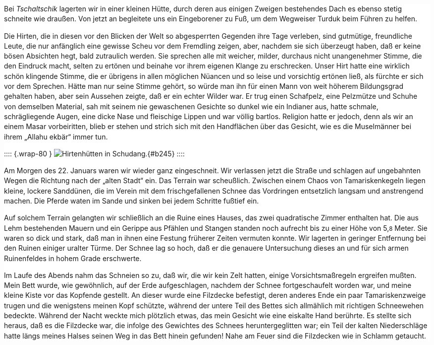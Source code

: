 Bei *Tschaltschik* lagerten wir in einer kleinen Hütte, durch deren aus einigen
Zweigen bestehendes Dach es ebenso stetig schneite wie draußen. Von jetzt an
begleitete uns ein Eingeborener zu Fuß, um dem Wegweiser Turduk beim Führen zu
helfen.

Die Hirten, die in diesen vor den Blicken der Welt so abgesperrten Gegenden ihre
Tage verleben, sind gutmütige, freundliche Leute, die nur anfänglich eine
gewisse Scheu vor dem Fremdling zeigen, aber, nachdem sie sich überzeugt haben,
daß er keine bösen Absichten hegt, bald zutraulich werden. Sie sprechen alle mit
weicher, milder, durchaus nicht unangenehmer Stimme, die den Eindruck macht,
selten zu ertönen und beinahe vor ihrem eigenen Klange zu erschrecken. Unser
Hirt hatte eine wirklich schön klingende Stimme, die er übrigens in allen
möglichen Nüancen und so leise und vorsichtig ertönen ließ, als fürchte er sich
vor dem Sprechen. Hätte man nur seine Stimme gehört, so würde man ihn für einen
Mann von weit höherem Bildungsgrad gehalten haben, aber sein Aussehen zeigte,
daß er ein echter Wilder war. Er trug einen Schafpelz, eine Pelzmütze und Schuhe
von demselben Material, sah mit seinem nie gewaschenen Gesichte so dunkel wie
ein Indianer aus, hatte schmale, schrägliegende Augen, eine dicke Nase und
fleischige Lippen und war völlig bartlos. Religion hatte er jedoch, denn als wir
an einem Masar vorbeiritten, blieb er stehen und strich sich mit den Handflächen
über das Gesicht, wie es die Muselmänner bei ihrem „Allahu ekbär“ immer tun.

:::: {.wrap-80 }
![Hirtenhütten in Schudang.](Im_Herzen_von_Asien_I_245.jpg "Hirtenhütten in Schudang."){#b245}
::::

Am Morgen des 22. Januars waren wir wieder ganz eingeschneit. Wir verlassen
jetzt die Straße und schlagen auf ungebahnten Wegen die Richtung nach der „alten
Stadt“ ein. Das Terrain war scheußlich. Zwischen einem Chaos von
Tamariskenkegeln liegen kleine, lockere Sanddünen, die im Verein mit dem
frischgefallenen Schnee das Vordringen entsetzlich langsam und anstrengend
machen. Die Pferde waten im Sande und sinken bei jedem Schritte fußtief ein. 

Auf solchem Terrain gelangten wir schließlich an die Ruine eines Hauses, das
zwei quadratische Zimmer enthalten hat. Die aus Lehm bestehenden Mauern und ein
Gerippe aus Pfählen und Stangen standen noch aufrecht bis zu einer Höhe von
5,<small>8</small> Meter. Sie waren so dick und stark, daß man in ihnen eine
Festung früherer Zeiten vermuten konnte. Wir lagerten in geringer Entfernung bei
den Ruinen einiger uralter Türme. Der Schnee lag so hoch, daß er die genauere
Untersuchung dieses an und für sich armen Ruinenfeldes in hohem Grade
erschwerte.

Im Laufe des Abends nahm das Schneien so zu, daß wir, die wir kein Zelt hatten,
einige Vorsichtsmaßregeln ergreifen mußten. Mein Bett wurde, wie gewöhnlich, auf
der Erde aufgeschlagen, nachdem der Schnee fortgeschaufelt worden war, und meine
kleine Kiste vor das Kopfende gestellt. An dieser wurde eine Filzdecke
befestigt, deren anderes Ende ein paar Tamariskenzweige trugen und die
wenigstens meinen Kopf schützte, während der untere Teil des Bettes sich
allmählich mit richtigen Schneewehen bedeckte. Während der Nacht weckte mich
plötzlich etwas, das mein Gesicht wie eine eiskalte Hand berührte. Es stellte
sich heraus, daß es die Filzdecke war, die infolge des Gewichtes des Schnees
heruntergeglitten war; ein Teil der kalten Niederschläge hatte längs meines
Halses seinen Weg in das Bett hinein gefunden! Nahe am Feuer sind die Filzdecken
wie in Schlamm getaucht.

